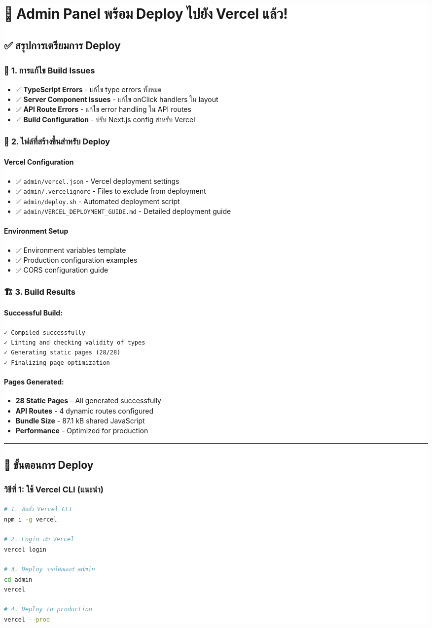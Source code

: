 # 🎉 **Admin Panel พร้อม Deploy ไปยัง Vercel แล้ว!**

## ✅ **สรุปการเตรียมการ Deploy**

### 🔧 **1. การแก้ไข Build Issues**
- ✅ **TypeScript Errors** - แก้ไข type errors ทั้งหมด
- ✅ **Server Component Issues** - แก้ไข onClick handlers ใน layout
- ✅ **API Route Errors** - แก้ไข error handling ใน API routes
- ✅ **Build Configuration** - ปรับ Next.js config สำหรับ Vercel

### 📁 **2. ไฟล์ที่สร้างขึ้นสำหรับ Deploy**

#### **Vercel Configuration**
- ✅ `admin/vercel.json` - Vercel deployment settings
- ✅ `admin/.vercelignore` - Files to exclude from deployment
- ✅ `admin/deploy.sh` - Automated deployment script
- ✅ `admin/VERCEL_DEPLOYMENT_GUIDE.md` - Detailed deployment guide

#### **Environment Setup**
- ✅ Environment variables template
- ✅ Production configuration examples
- ✅ CORS configuration guide

### 🏗️ **3. Build Results**

#### **Successful Build:**
```
✓ Compiled successfully
✓ Linting and checking validity of types
✓ Generating static pages (28/28)
✓ Finalizing page optimization
```

#### **Pages Generated:**
- **28 Static Pages** - All generated successfully
- **API Routes** - 4 dynamic routes configured
- **Bundle Size** - 87.1 kB shared JavaScript
- **Performance** - Optimized for production

---

## 🚀 **ขั้นตอนการ Deploy**

### **วิธีที่ 1: ใช้ Vercel CLI (แนะนำ)**

```bash
# 1. ติดตั้ง Vercel CLI
npm i -g vercel

# 2. Login เข้า Vercel
vercel login

# 3. Deploy จากโฟลเดอร์ admin
cd admin
vercel

# 4. Deploy to production
vercel --prod
```
